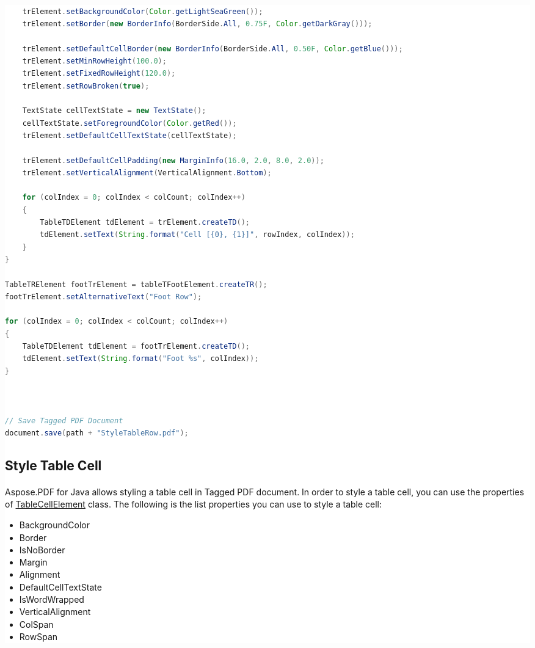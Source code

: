 ```java
    trElement.setBackgroundColor(Color.getLightSeaGreen());
    trElement.setBorder(new BorderInfo(BorderSide.All, 0.75F, Color.getDarkGray()));

    trElement.setDefaultCellBorder(new BorderInfo(BorderSide.All, 0.50F, Color.getBlue()));
    trElement.setMinRowHeight(100.0);
    trElement.setFixedRowHeight(120.0);
    trElement.setRowBroken(true);

    TextState cellTextState = new TextState();
    cellTextState.setForegroundColor(Color.getRed());
    trElement.setDefaultCellTextState(cellTextState);

    trElement.setDefaultCellPadding(new MarginInfo(16.0, 2.0, 8.0, 2.0));
    trElement.setVerticalAlignment(VerticalAlignment.Bottom);

    for (colIndex = 0; colIndex < colCount; colIndex++)
    {
        TableTDElement tdElement = trElement.createTD();
        tdElement.setText(String.format("Cell [{0}, {1}]", rowIndex, colIndex));
    }
}

TableTRElement footTrElement = tableTFootElement.createTR();
footTrElement.setAlternativeText("Foot Row");

for (colIndex = 0; colIndex < colCount; colIndex++)
{
    TableTDElement tdElement = footTrElement.createTD();
    tdElement.setText(String.format("Foot %s", colIndex));
}



// Save Tagged PDF Document
document.save(path + "StyleTableRow.pdf");
```

## Style Table Cell

Aspose.PDF for Java allows styling a table cell in Tagged PDF document. In order to style a table cell, you can use the properties of [TableCellElement](https://reference.aspose.com/pdf/java/com.aspose.pdf.tagged.logicalstructure.elements.bls/TableCellElement) class. The following is the list properties you can use to style a table cell:

- BackgroundColor
- Border
- IsNoBorder
- Margin
- Alignment
- DefaultCellTextState
- IsWordWrapped
- VerticalAlignment
- ColSpan
- RowSpan
